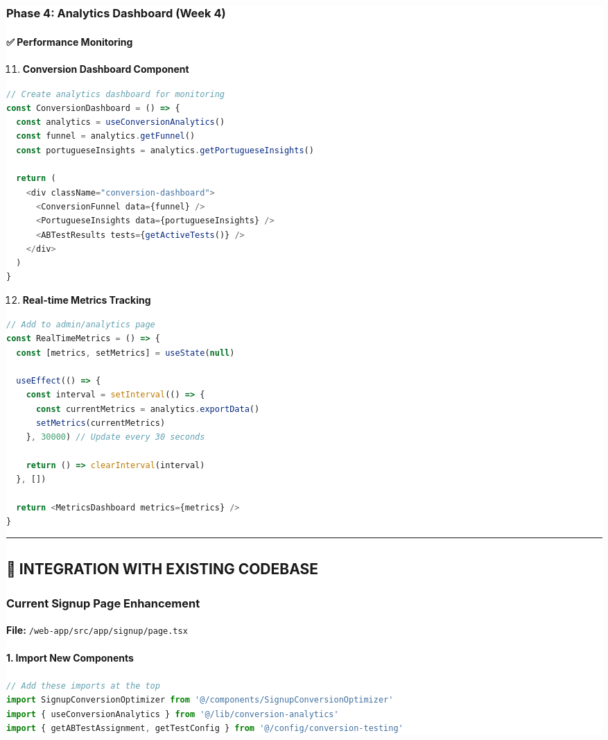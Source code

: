 ### Phase 4: Analytics Dashboard (Week 4)

#### ✅ Performance Monitoring

11. **Conversion Dashboard Component**
```typescript
// Create analytics dashboard for monitoring
const ConversionDashboard = () => {
  const analytics = useConversionAnalytics()
  const funnel = analytics.getFunnel()
  const portugueseInsights = analytics.getPortugueseInsights()
  
  return (
    <div className="conversion-dashboard">
      <ConversionFunnel data={funnel} />
      <PortugueseInsights data={portugueseInsights} />
      <ABTestResults tests={getActiveTests()} />
    </div>
  )
}
```

12. **Real-time Metrics Tracking**
```typescript
// Add to admin/analytics page
const RealTimeMetrics = () => {
  const [metrics, setMetrics] = useState(null)
  
  useEffect(() => {
    const interval = setInterval(() => {
      const currentMetrics = analytics.exportData()
      setMetrics(currentMetrics)
    }, 30000) // Update every 30 seconds
    
    return () => clearInterval(interval)
  }, [])
  
  return <MetricsDashboard metrics={metrics} />
}
```

---

## 🎯 INTEGRATION WITH EXISTING CODEBASE

### Current Signup Page Enhancement

**File:** `/web-app/src/app/signup/page.tsx`

#### 1. Import New Components
```typescript
// Add these imports at the top
import SignupConversionOptimizer from '@/components/SignupConversionOptimizer'
import { useConversionAnalytics } from '@/lib/conversion-analytics'
import { getABTestAssignment, getTestConfig } from '@/config/conversion-testing'
```
